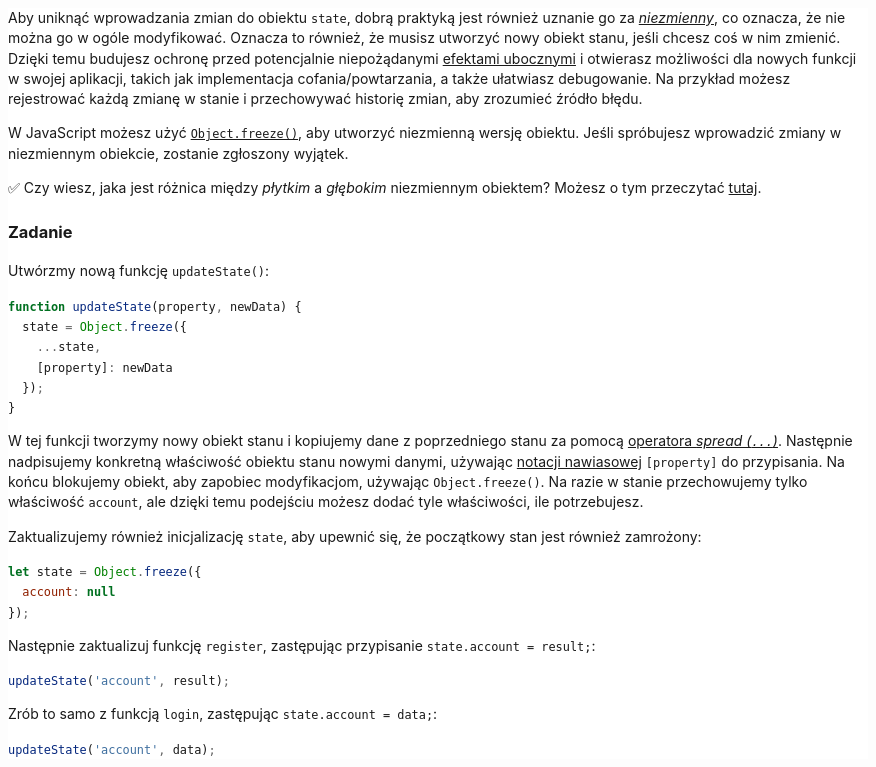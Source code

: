 Aby uniknąć wprowadzania zmian do obiektu `state`, dobrą praktyką jest również uznanie go za [*niezmienny*](https://pl.wikipedia.org/wiki/Obiekt_niezmienny), co oznacza, że nie można go w ogóle modyfikować. Oznacza to również, że musisz utworzyć nowy obiekt stanu, jeśli chcesz coś w nim zmienić. Dzięki temu budujesz ochronę przed potencjalnie niepożądanymi [efektami ubocznymi](https://pl.wikipedia.org/wiki/Efekt_uboczny_(informatyka)) i otwierasz możliwości dla nowych funkcji w swojej aplikacji, takich jak implementacja cofania/powtarzania, a także ułatwiasz debugowanie. Na przykład możesz rejestrować każdą zmianę w stanie i przechowywać historię zmian, aby zrozumieć źródło błędu.

W JavaScript możesz użyć [`Object.freeze()`](https://developer.mozilla.org/docs/Web/JavaScript/Reference/Global_Objects/Object/freeze), aby utworzyć niezmienną wersję obiektu. Jeśli spróbujesz wprowadzić zmiany w niezmiennym obiekcie, zostanie zgłoszony wyjątek.

✅ Czy wiesz, jaka jest różnica między *płytkim* a *głębokim* niezmiennym obiektem? Możesz o tym przeczytać [tutaj](https://developer.mozilla.org/docs/Web/JavaScript/Reference/Global_Objects/Object/freeze#What_is_shallow_freeze).

### Zadanie

Utwórzmy nową funkcję `updateState()`:

```js
function updateState(property, newData) {
  state = Object.freeze({
    ...state,
    [property]: newData
  });
}
```

W tej funkcji tworzymy nowy obiekt stanu i kopiujemy dane z poprzedniego stanu za pomocą [operatora *spread (`...`)*](https://developer.mozilla.org/docs/Web/JavaScript/Reference/Operators/Spread_syntax#Spread_in_object_literals). Następnie nadpisujemy konkretną właściwość obiektu stanu nowymi danymi, używając [notacji nawiasowej](https://developer.mozilla.org/docs/Web/JavaScript/Guide/Working_with_Objects#Objects_and_properties) `[property]` do przypisania. Na końcu blokujemy obiekt, aby zapobiec modyfikacjom, używając `Object.freeze()`. Na razie w stanie przechowujemy tylko właściwość `account`, ale dzięki temu podejściu możesz dodać tyle właściwości, ile potrzebujesz.

Zaktualizujemy również inicjalizację `state`, aby upewnić się, że początkowy stan jest również zamrożony:

```js
let state = Object.freeze({
  account: null
});
```

Następnie zaktualizuj funkcję `register`, zastępując przypisanie `state.account = result;`:

```js
updateState('account', result);
```

Zrób to samo z funkcją `login`, zastępując `state.account = data;`:

```js
updateState('account', data);
```
